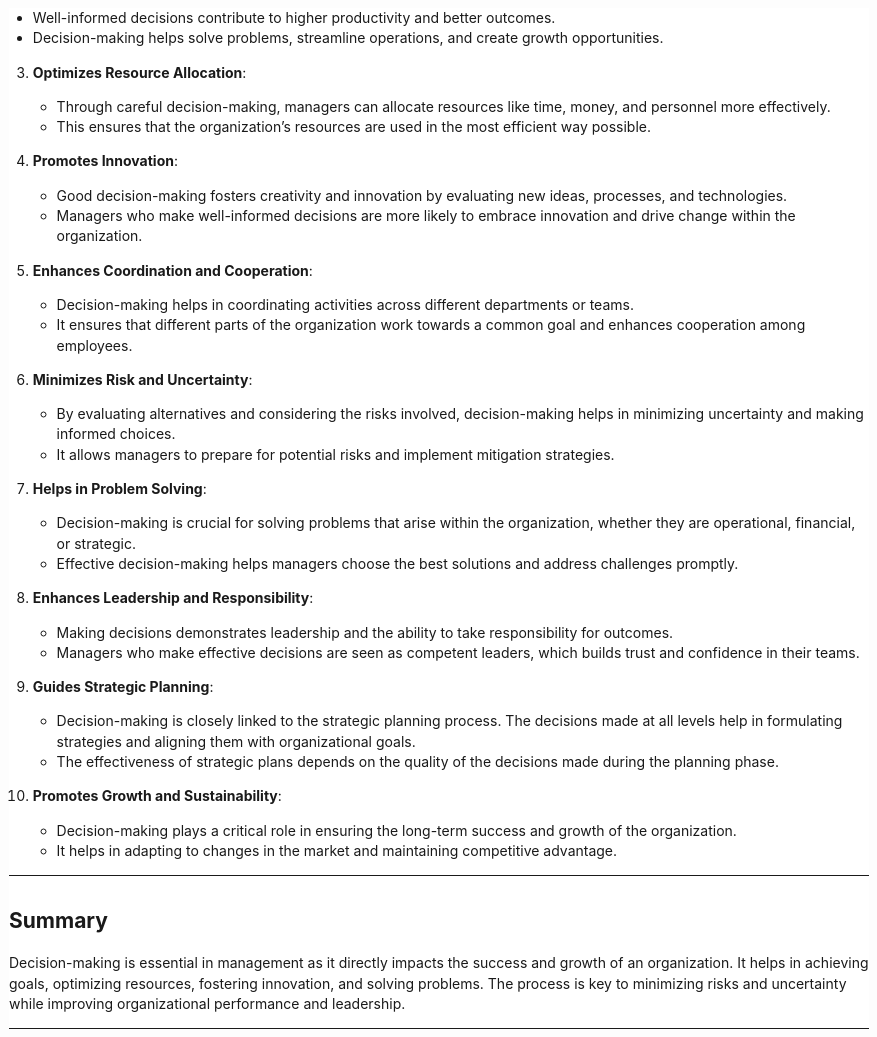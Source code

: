    - Well-informed decisions contribute to higher productivity and better outcomes.
   - Decision-making helps solve problems, streamline operations, and create growth opportunities.

3. **Optimizes Resource Allocation**:

   - Through careful decision-making, managers can allocate resources like time, money, and personnel more effectively.
   - This ensures that the organization’s resources are used in the most efficient way possible.

4. **Promotes Innovation**:

   - Good decision-making fosters creativity and innovation by evaluating new ideas, processes, and technologies.
   - Managers who make well-informed decisions are more likely to embrace innovation and drive change within the organization.

5. **Enhances Coordination and Cooperation**:

   - Decision-making helps in coordinating activities across different departments or teams.
   - It ensures that different parts of the organization work towards a common goal and enhances cooperation among employees.

6. **Minimizes Risk and Uncertainty**:

   - By evaluating alternatives and considering the risks involved, decision-making helps in minimizing uncertainty and making informed choices.
   - It allows managers to prepare for potential risks and implement mitigation strategies.

7. **Helps in Problem Solving**:

   - Decision-making is crucial for solving problems that arise within the organization, whether they are operational, financial, or strategic.
   - Effective decision-making helps managers choose the best solutions and address challenges promptly.

8. **Enhances Leadership and Responsibility**:

   - Making decisions demonstrates leadership and the ability to take responsibility for outcomes.
   - Managers who make effective decisions are seen as competent leaders, which builds trust and confidence in their teams.

9. **Guides Strategic Planning**:

   - Decision-making is closely linked to the strategic planning process. The decisions made at all levels help in formulating strategies and aligning them with organizational goals.
   - The effectiveness of strategic plans depends on the quality of the decisions made during the planning phase.

10. **Promotes Growth and Sustainability**:
    - Decision-making plays a critical role in ensuring the long-term success and growth of the organization.
    - It helps in adapting to changes in the market and maintaining competitive advantage.

---

## Summary

Decision-making is essential in management as it directly impacts the success and growth of an organization. It helps in achieving goals, optimizing resources, fostering innovation, and solving problems. The process is key to minimizing risks and uncertainty while improving organizational performance and leadership.

---